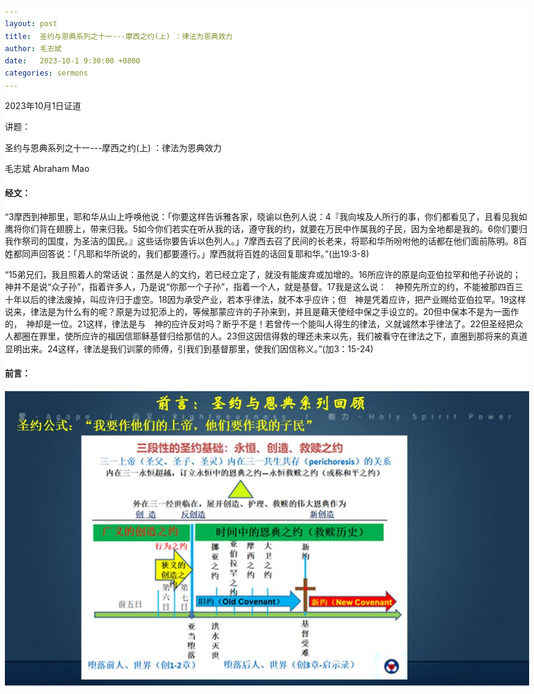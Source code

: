 ```yaml
---
layout: post
title:  圣约与恩典系列之十一---摩西之约(上) ：律法为恩典效力 
author: 毛志斌
date:   2023-10-1 9:30:00 +0800
categories: sermons
---
```


2023年10月1日证道

讲题：

圣约与恩典系列之十一---摩西之约(上) ：律法为恩典效力 

毛志斌 Abraham Mao

<audio src="https://tghc.blob.core.windows.net/asset-cc9f2224-630a-41f5-a9d8-6e007e87a8f0/mao-20231001.m4a" preload="auto" controls loop>   你的浏览器不支持 audio 标签。 </audio>

#### 经文：

 “3摩西到神那里，耶和华从山上呼唤他说：「你要这样告诉雅各家，晓谕以色列人说：4『我向埃及人所行的事，你们都看见了，且看见我如鹰将你们背在翅膀上，带来归我。5如今你们若实在听从我的话，遵守我的约，就要在万民中作属我的子民，因为全地都是我的。6你们要归我作祭司的国度，为圣洁的国民。』这些话你要告诉以色列人。」7摩西去召了民间的长老来，将耶和华所吩咐他的话都在他们面前陈明。8百姓都同声回答说：「凡耶和华所说的，我们都要遵行。」摩西就将百姓的话回复耶和华。”(出19:3-8)

“15弟兄们，我且照着人的常话说：虽然是人的文约，若已经立定了，就没有能废弃或加增的。16所应许的原是向亚伯拉罕和他子孙说的；　神并不是说“众子孙”，指着许多人，乃是说“你那一个子孙”，指着一个人，就是基督。17我是这么说：　神预先所立的约，不能被那四百三十年以后的律法废掉，叫应许归于虚空。18因为承受产业，若本乎律法，就不本乎应许；但　神是凭着应许，把产业赐给亚伯拉罕。19这样说来，律法是为什么有的呢？原是为过犯添上的，等候那蒙应许的子孙来到，并且是藉天使经中保之手设立的。20但中保本不是为一面作的，　神却是一位。21这样，律法是与　神的应许反对吗？断乎不是！若曾传一个能叫人得生的律法，义就诚然本乎律法了。22但圣经把众人都圈在罪里，使所应许的福因信耶稣基督归给那信的人。23但这因信得救的理还未来以先，我们被看守在律法之下，直圈到那将来的真道显明出来。24这样，律法是我们训蒙的师傅，引我们到基督那里，使我们因信称义。”(加3：15-24)

#### 前言：

![Slide4](/images/20231001/Slide4.JPG)
